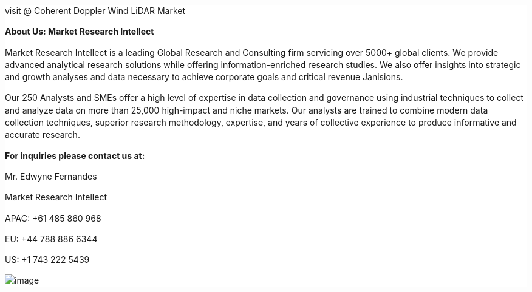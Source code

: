 visit&nbsp;@</strong>&nbsp;</span><span class="font-[700]"><a href="https://www.marketresearchintellect.com/product/coherent-doppler-wind-lidar-market/?utm_source=Linkedin&utm_medium=811" target="_blank" data-tracking-control-name="article-ssr-frontend-pulse_little-text-block" data-tracking-will-navigate="" data-test-link="">Coherent Doppler Wind LiDAR Market</a></span></p><p><strong><span class="font-[700]">About Us: Market Research Intellect</span></strong></p><p><span class="">Market Research Intellect is a leading Global Research and Consulting firm servicing over 5000+ global clients. We provide advanced analytical research solutions while offering information-enriched research studies.&nbsp;</span>We also offer insights into strategic and growth analyses and data necessary to achieve corporate goals and critical revenue Janisions.</p><p><span class="">Our 250 Analysts and SMEs offer a high level of expertise in data collection and governance using industrial techniques to collect and analyze data on more than 25,000 high-impact and niche markets. Our analysts are trained to combine modern data collection techniques, superior research methodology, expertise, and years of collective experience to produce informative and accurate research.</span></p><p><strong>For inquiries please contact us at:</strong></p><p>Mr. Edwyne Fernandes</p><p>Market Research Intellect</p><p>APAC: +61 485 860 968</p><p>EU: +44 788 886 6344</p><p>US: +1 743 222 5439</p>
![image](https://github.com/user-attachments/assets/0bb379c2-4c0f-42cc-8b4c-ad30de50ab45)
